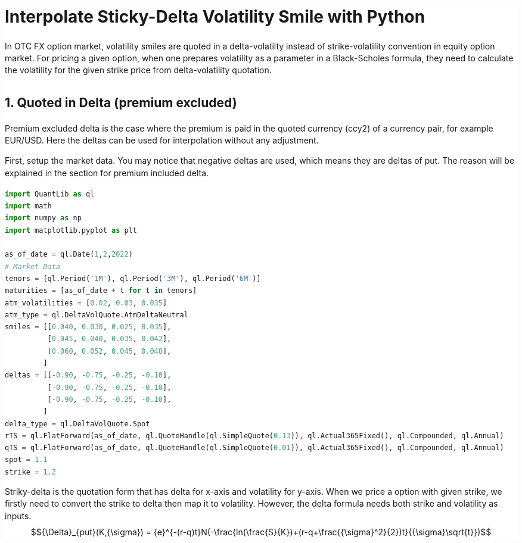
# Interpolate Sticky-Delta Volatility Smile with Python

In OTC FX option market, volatility smiles are quoted in a delta-volatilty instead of strike-volatility convention in equity option market. For pricing a given option, when one prepares volatility as a parameter in a Black-Scholes formula, they need to calculate the volatility for the given strike price from delta-volatility quotation.

## 1. Quoted in Delta (premium excluded)
Premium excluded delta is the case where the premium is paid in the quoted currency (ccy2) of a currency pair, for example EUR/USD. Here the deltas can be used for interpolation without any adjustment.

First, setup the market data.
You may notice that negative deltas are used, which means they are deltas of put. The reason will be explained in the section for premium included delta.


```python
import QuantLib as ql
import math
import numpy as np
import matplotlib.pyplot as plt

as_of_date = ql.Date(1,2,2022)
# Market Data
tenors = [ql.Period('1M'), ql.Period('3M'), ql.Period('6M')]
maturities = [as_of_date + t for t in tenors]
atm_volatilities = [0.02, 0.03, 0.035]
atm_type = ql.DeltaVolQuote.AtmDeltaNeutral
smiles = [[0.040, 0.030, 0.025, 0.035], 
          [0.045, 0.040, 0.035, 0.042],
          [0.060, 0.052, 0.045, 0.048],
         ]
deltas = [[-0.90, -0.75, -0.25, -0.10], 
          [-0.90, -0.75, -0.25, -0.10], 
          [-0.90, -0.75, -0.25, -0.10], 
         ]
delta_type = ql.DeltaVolQuote.Spot
rTS = ql.FlatForward(as_of_date, ql.QuoteHandle(ql.SimpleQuote(0.13)), ql.Actual365Fixed(), ql.Compounded, ql.Annual)
qTS = ql.FlatForward(as_of_date, ql.QuoteHandle(ql.SimpleQuote(0.01)), ql.Actual365Fixed(), ql.Compounded, ql.Annual)
spot = 1.1
strike = 1.2
```

Striky-delta is the quotation form that has delta for x-axis and volatility for y-axis. When we price a option with given strike, we firstly need to convert the strike to delta then map it to volatility. However, the delta formula needs both strike and volatility as inputs.
$${\Delta}_{put}(K,{\sigma}) = {e}^{-(r-q)t}N(-\frac{ln(\frac{S}{K})+(r-q+\frac{{\sigma}^2}{2})t}{{\sigma}\sqrt{t}})$$
